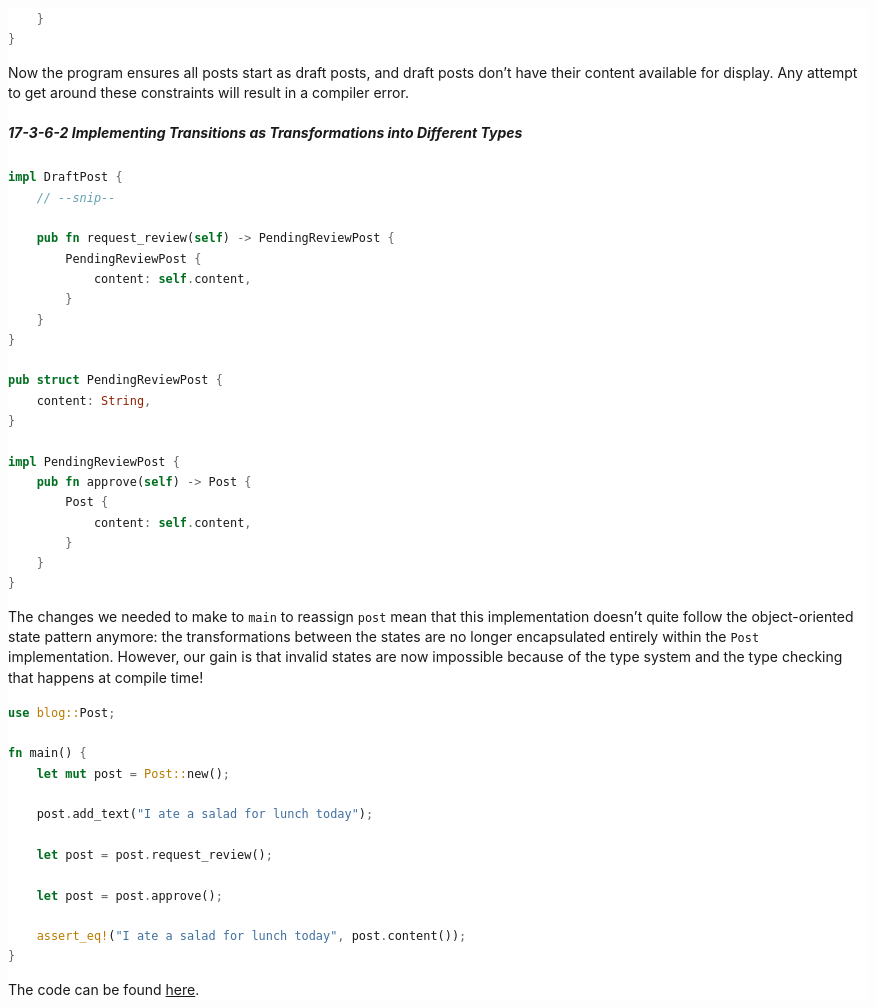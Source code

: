 ```rust
    }
}
```

Now the program ensures all posts start as draft posts, and draft posts don’t have their content available for display. Any attempt to get around these constraints will result in a compiler error.

##### 17-3-6-2 Implementing Transitions as Transformations into Different Types

```rust
impl DraftPost {
    // --snip--

    pub fn request_review(self) -> PendingReviewPost {
        PendingReviewPost {
            content: self.content,
        }
    }
}

pub struct PendingReviewPost {
    content: String,
}

impl PendingReviewPost {
    pub fn approve(self) -> Post {
        Post {
            content: self.content,
        }
    }
}
```

The changes we needed to make to `main` to reassign `post` mean that this implementation doesn’t quite follow the object-oriented state pattern anymore: the transformations between the states are no longer encapsulated entirely within the `Post` implementation. However, our gain is that invalid states are now impossible because of the type system and the type checking that happens at compile time! 

```rust
use blog::Post;

fn main() {
    let mut post = Post::new();

    post.add_text("I ate a salad for lunch today");

    let post = post.request_review();

    let post = post.approve();

    assert_eq!("I ate a salad for lunch today", post.content());
}
```

The code can be found [here](https://github.com/hscspring/Coding-Collections/tree/master/Rust/blog2).


